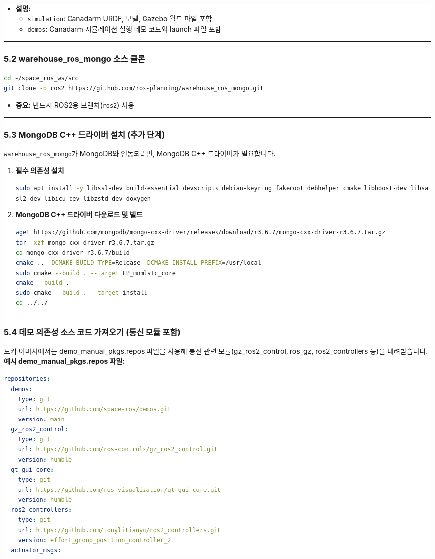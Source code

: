 - **설명:**  
  - `simulation`: Canadarm URDF, 모델, Gazebo 월드 파일 포함  
  - `demos`: Canadarm 시뮬레이션 실행 데모 코드와 launch 파일 포함

---

### 5.2 warehouse_ros_mongo 소스 클론

```bash
cd ~/space_ros_ws/src
git clone -b ros2 https://github.com/ros-planning/warehouse_ros_mongo.git
```

- **중요:** 반드시 ROS2용 브랜치(`ros2`) 사용

---

### 5.3 MongoDB C++ 드라이버 설치 (추가 단계)

`warehouse_ros_mongo`가 MongoDB와 연동되려면, MongoDB C++ 드라이버가 필요합니다.

1. **필수 의존성 설치**

   ```bash
   sudo apt install -y libssl-dev build-essential devscripts debian-keyring fakeroot debhelper cmake libboost-dev libsasl2-dev libicu-dev libzstd-dev doxygen
   ```

2. **MongoDB C++ 드라이버 다운로드 및 빌드**

   ```bash
   wget https://github.com/mongodb/mongo-cxx-driver/releases/download/r3.6.7/mongo-cxx-driver-r3.6.7.tar.gz
   tar -xzf mongo-cxx-driver-r3.6.7.tar.gz
   cd mongo-cxx-driver-r3.6.7/build
   cmake .. -DCMAKE_BUILD_TYPE=Release -DCMAKE_INSTALL_PREFIX=/usr/local
   sudo cmake --build . --target EP_mnmlstc_core
   cmake --build .
   sudo cmake --build . --target install
   cd ../../
   ```

---

### 5.4 데모 의존성 소스 코드 가져오기 (통신 모듈 포함)

도커 이미지에서는 demo_manual_pkgs.repos 파일을 사용해 통신 관련 모듈(gz_ros2_control, ros_gz, ros2_controllers 등)을 내려받습니다.  
**예시 demo_manual_pkgs.repos 파일:**

```yaml
repositories:
  demos:
    type: git
    url: https://github.com/space-ros/demos.git
    version: main
  gz_ros2_control:
    type: git
    url: https://github.com/ros-controls/gz_ros2_control.git
    version: humble
  qt_gui_core:
    type: git
    url: https://github.com/ros-visualization/qt_gui_core.git
    version: humble
  ros2_controllers:
    type: git
    url: https://github.com/tonylitianyu/ros2_controllers.git
    version: effort_group_position_controller_2
  actuator_msgs:
```